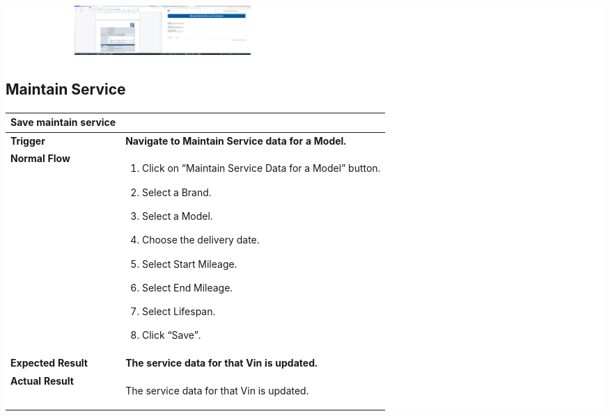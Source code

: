 <p><img src="VWPPSO_Test_Cases/media/image2.png" style="width:4.69444in;height:0.74167in" /></p></td>
</tr>
</tbody>
</table>

## Maintain Service

<table>
<thead>
<tr class="header">
<th><strong>Save maintain service</strong></th>
<th></th>
</tr>
</thead>
<tbody>
<tr class="odd">
<td><strong>Trigger</strong></td>
<td><strong>Navigate to Maintain Service data for a Model.</strong></td>
</tr>
<tr class="even">
<td><strong>Normal Flow</strong></td>
<td><ol type="1">
<li><p>Click on “Maintain Service Data for a Model” button.</p></li>
<li><p>Select a Brand.</p></li>
<li><p>Select a Model.</p></li>
<li><p>Choose the delivery date.</p></li>
<li><p>Select Start Mileage.</p></li>
<li><p>Select End Mileage.</p></li>
<li><p>Select Lifespan.</p></li>
<li><p>Click “Save”.</p></li>
</ol></td>
</tr>
<tr class="odd">
<td><strong>Expected Result</strong></td>
<td><strong>The service data for that Vin is updated.</strong></td>
</tr>
<tr class="even">
<td><strong>Actual Result</strong></td>
<td><p>The service data for that Vin is updated.</p>